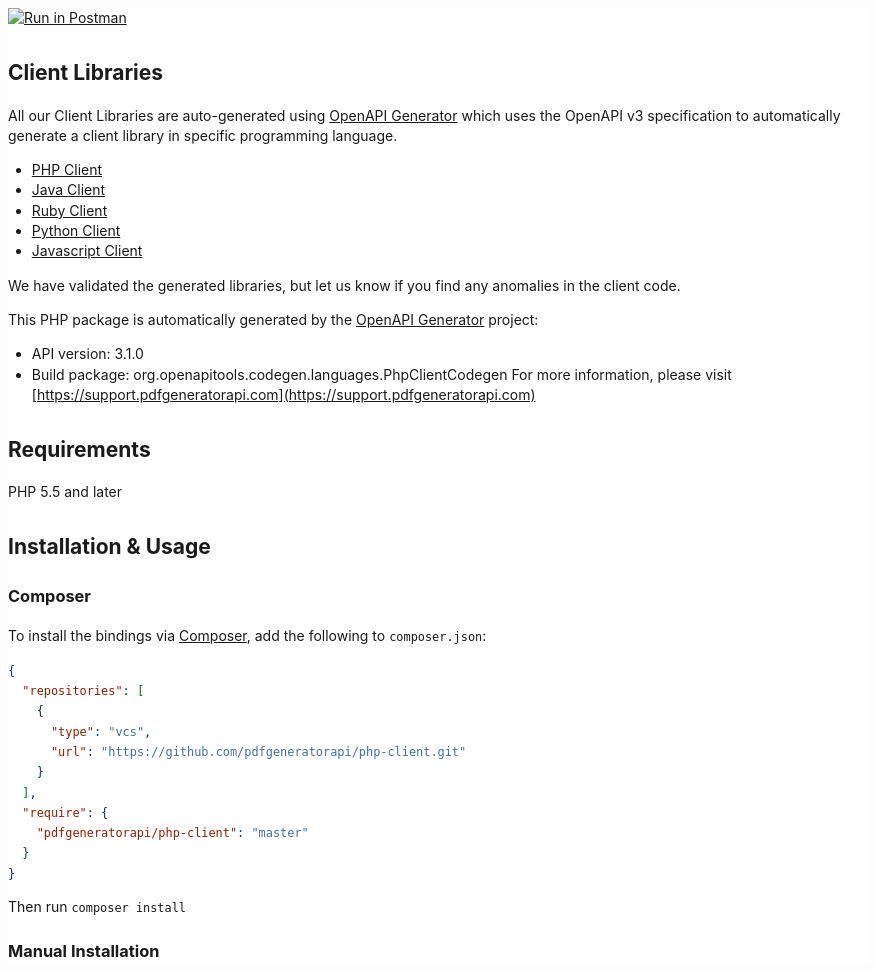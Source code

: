 [![Run in Postman](https://run.pstmn.io/button.svg)](https://app.getpostman.com/run-collection/8f99146f64819f3e6db5)

## Client Libraries
All our Client Libraries are auto-generated using [OpenAPI Generator](https://openapi-generator.tech/) which uses the OpenAPI v3 specification to automatically generate a client library in specific programming language.

* [PHP Client](https://github.com/pdfgeneratorapi/php-client)
* [Java Client](https://github.com/pdfgeneratorapi/java-client)
* [Ruby Client](https://github.com/pdfgeneratorapi/ruby-client)
* [Python Client](https://github.com/pdfgeneratorapi/python-client)
* [Javascript Client](https://github.com/pdfgeneratorapi/javascript-client)

We have validated the generated libraries, but let us know if you find any anomalies in the client code.


This PHP package is automatically generated by the [OpenAPI Generator](https://openapi-generator.tech) project:

- API version: 3.1.0
- Build package: org.openapitools.codegen.languages.PhpClientCodegen
For more information, please visit [https://support.pdfgeneratorapi.com](https://support.pdfgeneratorapi.com)

## Requirements

PHP 5.5 and later

## Installation & Usage

### Composer

To install the bindings via [Composer](http://getcomposer.org/), add the following to `composer.json`:

```json
{
  "repositories": [
    {
      "type": "vcs",
      "url": "https://github.com/pdfgeneratorapi/php-client.git"
    }
  ],
  "require": {
    "pdfgeneratorapi/php-client": "master"
  }
}
```

Then run `composer install`

### Manual Installation
